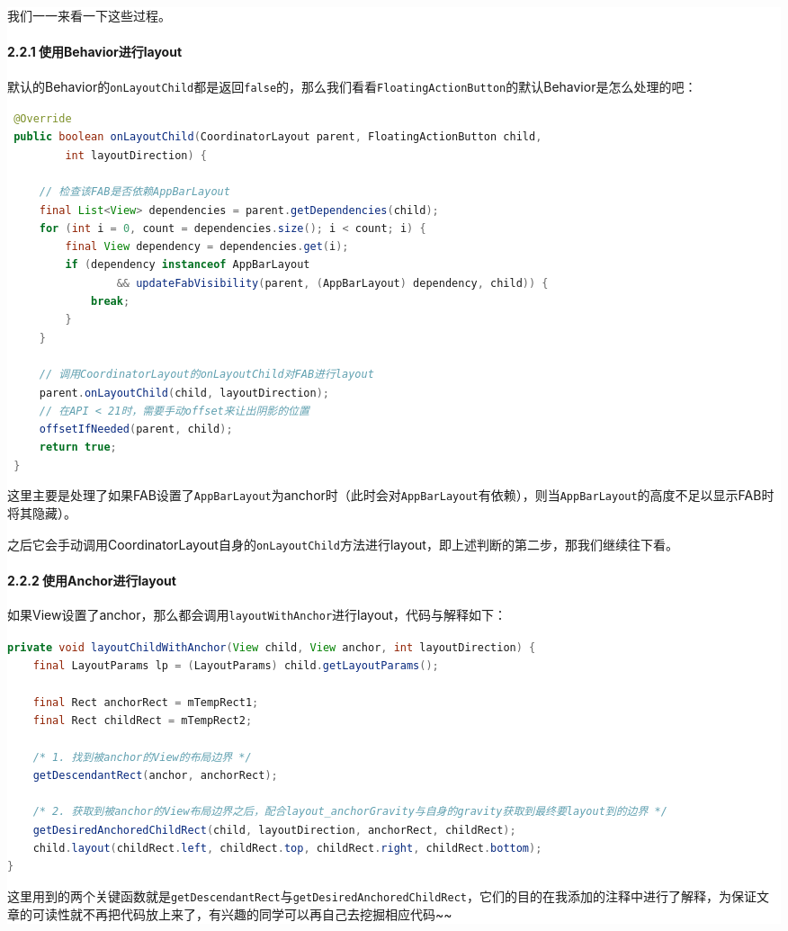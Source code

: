  我们一一来看一下这些过程。

#### 2.2.1 使用Behavior进行layout

 默认的Behavior的`onLayoutChild`都是返回`false`的，那么我们看看`FloatingActionButton`的默认Behavior是怎么处理的吧：

 ``` java
  @Override
  public boolean onLayoutChild(CoordinatorLayout parent, FloatingActionButton child,
          int layoutDirection) {

      // 检查该FAB是否依赖AppBarLayout
      final List<View> dependencies = parent.getDependencies(child);
      for (int i = 0, count = dependencies.size(); i < count; i) {
          final View dependency = dependencies.get(i);
          if (dependency instanceof AppBarLayout
                  && updateFabVisibility(parent, (AppBarLayout) dependency, child)) {
              break;
          }
      }

      // 调用CoordinatorLayout的onLayoutChild对FAB进行layout
      parent.onLayoutChild(child, layoutDirection);
      // 在API < 21时，需要手动offset来让出阴影的位置
      offsetIfNeeded(parent, child);
      return true;
  }
 ```

这里主要是处理了如果FAB设置了`AppBarLayout`为anchor时（此时会对`AppBarLayout`有依赖），则当`AppBarLayout`的高度不足以显示FAB时将其隐藏）。

之后它会手动调用CoordinatorLayout自身的`onLayoutChild`方法进行layout，即上述判断的第二步，那我们继续往下看。

#### 2.2.2 使用Anchor进行layout

 如果View设置了anchor，那么都会调用`layoutWithAnchor`进行layout，代码与解释如下：

 ```java
 private void layoutChildWithAnchor(View child, View anchor, int layoutDirection) {
     final LayoutParams lp = (LayoutParams) child.getLayoutParams();

     final Rect anchorRect = mTempRect1;
     final Rect childRect = mTempRect2;

     /* 1. 找到被anchor的View的布局边界 */
     getDescendantRect(anchor, anchorRect);

     /* 2. 获取到被anchor的View布局边界之后，配合layout_anchorGravity与自身的gravity获取到最终要layout到的边界 */
     getDesiredAnchoredChildRect(child, layoutDirection, anchorRect, childRect);
     child.layout(childRect.left, childRect.top, childRect.right, childRect.bottom);
 }
 ```

这里用到的两个关键函数就是`getDescendantRect`与`getDesiredAnchoredChildRect`，它们的目的在我添加的注释中进行了解释，为保证文章的可读性就不再把代码放上来了，有兴趣的同学可以再自己去挖掘相应代码~~

